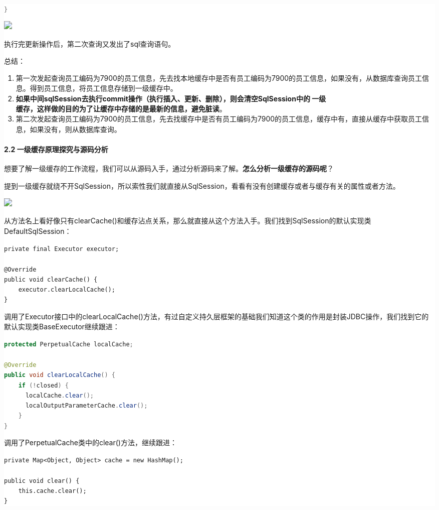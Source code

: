```java
}
```

![](https://blog-1259322452.cos.ap-guangzhou.myqcloud.com/java/1606916788334-c868e110-8e75-496b-8b7d-de77c21c7535.png)

执行完更新操作后，第二次查询又发出了sql查询语句。

总结：

1. 第一次发起查询员工编码为7900的员工信息，先去找本地缓存中是否有员工编码为7900的员工信息，如果没有，从数据库查询员工信息。得到员工信息，将员工信息存储到一级缓存中。
1. **如果中间sqlSession去执行commit操作（执行插入、更新、删除），则会清空SqlSession中的 一级<br />缓存，这样做的目的为了让缓存中存储的是最新的信息，避免脏读**。
1. 第二次发起查询员工编码为7900的员工信息，先去找缓存中是否有员工编码为7900的员工信息，缓存中有，直接从缓存中获取员工信息，如果没有，则从数据库查询。

<a name="e4289b86"></a>
#### 2.2 一级缓存原理探究与源码分析

想要了解一级缓存的工作流程，我们可以从源码入手，通过分析源码来了解。**怎么分析一级缓存的源码呢**？

提到一级缓存就绕不开SqlSession，所以索性我们就直接从SqlSession，看看有没有创建缓存或者与缓存有关的属性或者方法。

![](https://blog-1259322452.cos.ap-guangzhou.myqcloud.com/java/1606916788343-3b84d643-f3a1-4743-8c87-9503589f3ab8.png)

从方法名上看好像只有clearCache()和缓存沾点关系，那么就直接从这个方法入手。我们找到SqlSession的默认实现类DefaultSqlSession：

```
private final Executor executor;

@Override
public void clearCache() {
    executor.clearLocalCache();
}
```

调用了Executor接口中的clearLocalCache()方法，有过自定义持久层框架的基础我们知道这个类的作用是封装JDBC操作，我们找到它的默认实现类BaseExecutor继续跟进：

```java
protected PerpetualCache localCache;

@Override
public void clearLocalCache() {
    if (!closed) {
      localCache.clear();
      localOutputParameterCache.clear();
    }
}
```

调用了PerpetualCache类中的clear()方法，继续跟进：

```
private Map<Object, Object> cache = new HashMap();

public void clear() {
    this.cache.clear();
}
```

